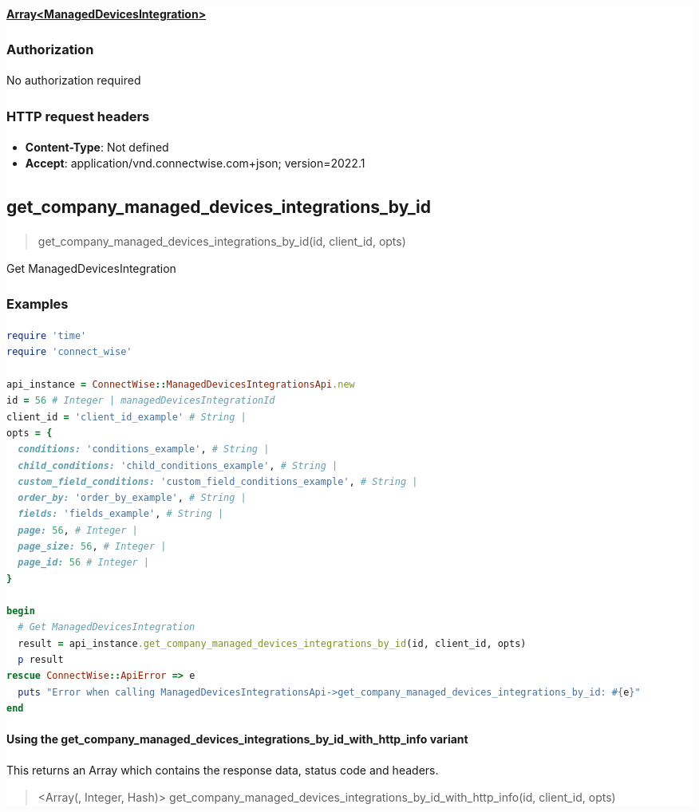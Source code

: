 [**Array&lt;ManagedDevicesIntegration&gt;**](ManagedDevicesIntegration.md)

### Authorization

No authorization required

### HTTP request headers

- **Content-Type**: Not defined
- **Accept**: application/vnd.connectwise.com+json; version=2022.1


## get_company_managed_devices_integrations_by_id

> <ManagedDevicesIntegration> get_company_managed_devices_integrations_by_id(id, client_id, opts)

Get ManagedDevicesIntegration

### Examples

```ruby
require 'time'
require 'connect_wise'

api_instance = ConnectWise::ManagedDevicesIntegrationsApi.new
id = 56 # Integer | managedDevicesIntegrationId
client_id = 'client_id_example' # String | 
opts = {
  conditions: 'conditions_example', # String | 
  child_conditions: 'child_conditions_example', # String | 
  custom_field_conditions: 'custom_field_conditions_example', # String | 
  order_by: 'order_by_example', # String | 
  fields: 'fields_example', # String | 
  page: 56, # Integer | 
  page_size: 56, # Integer | 
  page_id: 56 # Integer | 
}

begin
  # Get ManagedDevicesIntegration
  result = api_instance.get_company_managed_devices_integrations_by_id(id, client_id, opts)
  p result
rescue ConnectWise::ApiError => e
  puts "Error when calling ManagedDevicesIntegrationsApi->get_company_managed_devices_integrations_by_id: #{e}"
end
```

#### Using the get_company_managed_devices_integrations_by_id_with_http_info variant

This returns an Array which contains the response data, status code and headers.

> <Array(<ManagedDevicesIntegration>, Integer, Hash)> get_company_managed_devices_integrations_by_id_with_http_info(id, client_id, opts)
